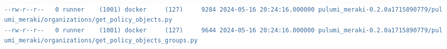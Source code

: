 ```diff
--rw-r--r--   0 runner    (1001) docker     (127)     9284 2024-05-16 20:24:16.000000 pulumi_meraki-0.2.0a1715890779/pulumi_meraki/organizations/get_policy_objects.py
--rw-r--r--   0 runner    (1001) docker     (127)     9644 2024-05-16 20:24:16.000000 pulumi_meraki-0.2.0a1715890779/pulumi_meraki/organizations/get_policy_objects_groups.py

